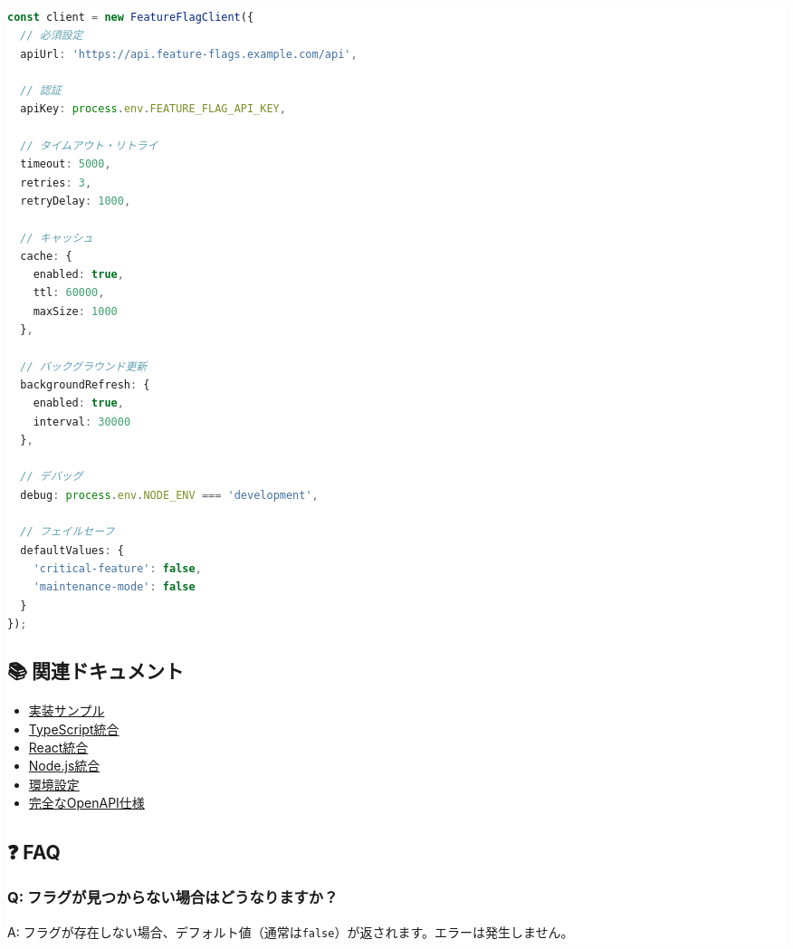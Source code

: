 ```typescript
const client = new FeatureFlagClient({
  // 必須設定
  apiUrl: 'https://api.feature-flags.example.com/api',
  
  // 認証
  apiKey: process.env.FEATURE_FLAG_API_KEY,
  
  // タイムアウト・リトライ
  timeout: 5000,
  retries: 3,
  retryDelay: 1000,
  
  // キャッシュ
  cache: {
    enabled: true,
    ttl: 60000,
    maxSize: 1000
  },
  
  // バックグラウンド更新
  backgroundRefresh: {
    enabled: true,
    interval: 30000
  },
  
  // デバッグ
  debug: process.env.NODE_ENV === 'development',
  
  // フェイルセーフ
  defaultValues: {
    'critical-feature': false,
    'maintenance-mode': false
  }
});
```

## 📚 関連ドキュメント

- [実装サンプル](./examples/README.md)
- [TypeScript統合](./typescript-integration.md)
- [React統合](./react-integration.md)
- [Node.js統合](./nodejs-integration.md)
- [環境設定](../environments/README.md)
- [完全なOpenAPI仕様](../api/openapi.yaml)

## ❓ FAQ

### Q: フラグが見つからない場合はどうなりますか？

A: フラグが存在しない場合、デフォルト値（通常は`false`）が返されます。エラーは発生しません。
